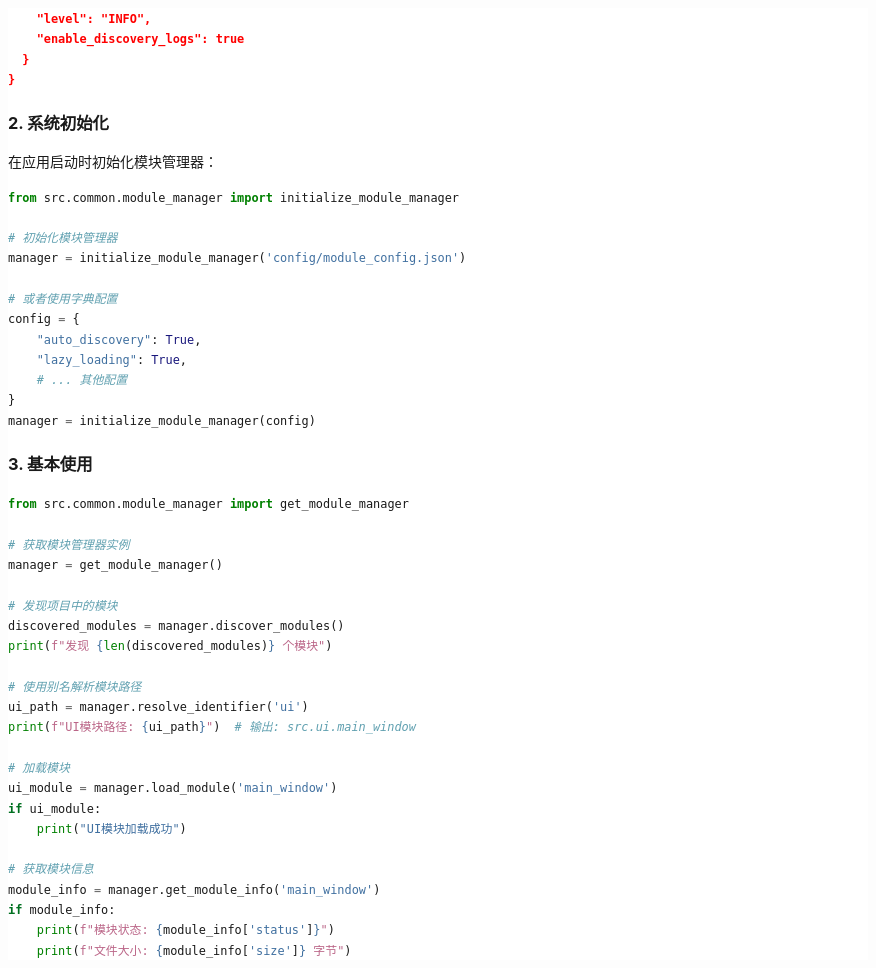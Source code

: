 ```json
    "level": "INFO",
    "enable_discovery_logs": true
  }
}
```

### 2. 系统初始化

在应用启动时初始化模块管理器：

```python
from src.common.module_manager import initialize_module_manager

# 初始化模块管理器
manager = initialize_module_manager('config/module_config.json')

# 或者使用字典配置
config = {
    "auto_discovery": True,
    "lazy_loading": True,
    # ... 其他配置
}
manager = initialize_module_manager(config)
```

### 3. 基本使用

```python
from src.common.module_manager import get_module_manager

# 获取模块管理器实例
manager = get_module_manager()

# 发现项目中的模块
discovered_modules = manager.discover_modules()
print(f"发现 {len(discovered_modules)} 个模块")

# 使用别名解析模块路径
ui_path = manager.resolve_identifier('ui')
print(f"UI模块路径: {ui_path}")  # 输出: src.ui.main_window

# 加载模块
ui_module = manager.load_module('main_window')
if ui_module:
    print("UI模块加载成功")

# 获取模块信息
module_info = manager.get_module_info('main_window')
if module_info:
    print(f"模块状态: {module_info['status']}")
    print(f"文件大小: {module_info['size']} 字节")
```
